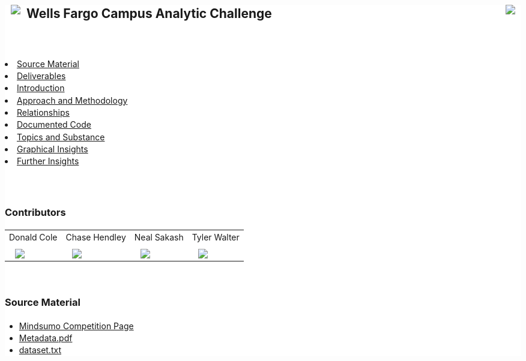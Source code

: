 <html>
<head>

</head>
<body>
<div id="header">

<a href="http://www.cofc.edu"><img src="https://lh3.googleusercontent.com/m-VgMx9Rzpj_Sx_ca88CPlD4_QbONpnfJo4I0rTiL1rn8o7lMOcP-0sys7EslT4L4JzUP2Mw2fw1hcJw645yRYwT5kitBkUUEYHkYbNs4RgTQeWS4oxunNtAz1HCsOnQGeQGYWdjdrVLy-u72SPg5dIeVxkQfkphhFb52oR5Iu2i2TK6RbvYNqKCIZCkAP0wH3vWf6-k7CtgYRcKHJUdi9-Z1fvsVDjKGG2PQIcYuQFRMhAKHL8Jbt4h13WLPJkOf78VU9cy7oTv4J77eCc1lrkTMYBNjBVJsfrZB_f5wViRxXTntXl5c84Rkt4aU7C1Kh08ugurmjJqBay1OOjPv66TLxNJSZmQs_MlHDikbrLvcgVCzoWyUkEDOzZFshD-xnZE-Jb-6rMmo8tUjMLrcZ_hR2G_w2NH7di5CHcWArUZnsG_o0OcNYSl7p5Jx6GISZfkMUkwLoRzU4eajd-kI9mwvO94BgefCUbpr1TwF-oRUSCv6nKDeAdcnElzTH86xiq-vIRMGiBK-1GgA7Liwe-GJGYXotaWA1iAVHjkrjoAcYjWAFdZv5PzfHypUSliCz4V1bdF3GK_TLjG8R6MV64QwvXI1lqeJwU4sQEO=s160-no" height="50" align="left" hspace="10px"></a>

<a href="https://www.mindsumo.com/wells-fargo"><img src="https://lh3.googleusercontent.com/m_nraEucJUrSeZl5uBwDOePyEdGCdFixobXiPfHP48QygcdoUgVlmJJ1rQ4tVs1qYxcuEdsHN_j-VJuHKUafXBmWY2migLA7NZlEr88Mays611Ii5G-a3zDJd_vSgAOkWtrHkcFa7iWpieI_2XJAEZkkLsOO8WaJg59roAoVnSJUDZL1UuUyC0w42A-MJTAl4nZ5z1uDINy0Wjyls7Wmq5gWT_Rq6emc8u_vBNUq4cNyaZD-VX8cttdtg98ZdpfzXmHDlBdtaqSwxIukOwwrayC3ENbhRsrksNHKPuPkqSDo7rinwKYpevZGelw06acql86Y2UtAd0zLegCNJWOln9F8n08BbWwLcNjBbrEBL1QWXXOjv_7PDJRzMJulZHDtBHTM-wv0IgKgC_2yDUqDY78ajn5SjOtRyTWganrk2thPv1BwgjlVabrvXiDw5d8wkAKxyqz7M50RgnksP5G_7u7noo2C_yiX8KFPty2cWTMvyAkOGkz8isOvk_oha5eSdI9QhRt1YBwDXcOwOEfQbpUQZiFnkv2fs_ubB3SfBp6W1HbbRl45YyFIuMPYetZSQxrRPziNmjvq2iJJfezuD4A2Uh1bkm328XCmNnwe=s160-no" height="50" align="right" hspace="10px"></a>

<h2><a id="Wells-Fargo-Campus-Analytic-Challenge" class="anchor" href="Wells-Fargo-Campus-Analytic-Challenge" aria-hidden="true"><span class="octicon octicon-link"></span></a>Wells Fargo Campus Analytic Challenge</h2>
</div>
<br>
<br>
<div id="nav"
<ul>
  <li><a class="active" href="#source-material"><u>Source Material</u></a></li>
  <li><a class="active" href="#deliverables">Deliverables</a></li>
  <li><a class="active" href="#introduction">Introduction</a></li>
  <li><a class="active" href="#approach-and-methodology">Approach and Methodology</a></li>
  <li><a class="active" href="#the-dataset-and-its-relationship-to-social-conversation-drivers">Relationships</a></li>
  <li><a class="active" href="#documented-code">Documented Code</a></li>
  <li><a class="active" href="#examples-of-topic-and-substance">Topics and Substance</a></li>
  <li><a class="active" href="#graphical-insights">Graphical Insights</a></li>
  <li><a class="active" href="#further-insights">Further Insights</a></li>
</ul>
</div>
  <br>
  <br>    
<div id="section">
      <h3>
<h3>Contributors</h3>
<table style="width:50%">
  <tr>
    <td>Donald Cole</td>
    <td>Chase Hendley</td>    
    <td>Neal Sakash</td>
    <td>Tyler Walter</td>
  </tr>
  <tr>
    <td><a href="https://github.com/DonCole"><img src="https://avatars0.githubusercontent.com/u/16273565?s=400&v=4" height="100" align="center" hspace="10px"></a></td>
    <td><a href="https://github.com/pchendley"><img src="https://avatars2.githubusercontent.com/u/16102898?s=400&v=4" height="100" align="center" hspace="10px"></a></td>
    <td><a href="https://github.com/npsakash"><img src="https://avatars0.githubusercontent.com/u/16137166?s=400&u=0f42f218054a840c726471d131017879fc6870a3&v=4" height="100" align="center" hspace="10px"></a></td>
    <td><a href=""><img src="https://scontent-iad3-1.xx.fbcdn.net/v/t1.0-1/p160x160/13502101_10206924116887664_4592237910824541391_n.jpg?_nc_cat=0&oh=357c59512fa2f8391f0a64b5cb4b6259&oe=5B520BD2" height="100" align="center" hspace="10px"></a></td>
  </tr>
</table>  
<br>
<h3><a id="Source Material" class="anchor" href="#source-material" aria-hidden="true"><span class="octicon octicon-link"></span></a>Source Material</h3>
<ul>
<li><a href="https://www.mindsumo.com/contests/wells-fargo">Mindsumo Competition Page</a></li>
<li><a href="https://d18qs7yq39787j.cloudfront.net/uploads/contestfile/92/4aa8575b843c-2015+Wells+Fargo+Campus+Analytic+Challenge+Metadata.pdf">Metadata.pdf</a></li>
<li><a href="https://d18qs7yq39787j.cloudfront.net/uploads/contestfile/93/8af8575b213c-2015%2BWells%2BFargo%2BCampus%2BAnalytic%2BChallenge%2BDataset.txt">dataset.txt</a></li>
</ul>
